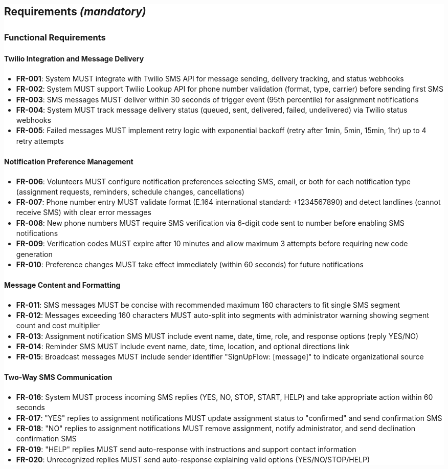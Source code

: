 
## Requirements *(mandatory)*

### Functional Requirements

#### Twilio Integration and Message Delivery

- **FR-001**: System MUST integrate with Twilio SMS API for message sending, delivery tracking, and status webhooks
- **FR-002**: System MUST support Twilio Lookup API for phone number validation (format, type, carrier) before sending first SMS
- **FR-003**: SMS messages MUST deliver within 30 seconds of trigger event (95th percentile) for assignment notifications
- **FR-004**: System MUST track message delivery status (queued, sent, delivered, failed, undelivered) via Twilio status webhooks
- **FR-005**: Failed messages MUST implement retry logic with exponential backoff (retry after 1min, 5min, 15min, 1hr) up to 4 retry attempts

#### Notification Preference Management

- **FR-006**: Volunteers MUST configure notification preferences selecting SMS, email, or both for each notification type (assignment requests, reminders, schedule changes, cancellations)
- **FR-007**: Phone number entry MUST validate format (E.164 international standard: +1234567890) and detect landlines (cannot receive SMS) with clear error messages
- **FR-008**: New phone numbers MUST require SMS verification via 6-digit code sent to number before enabling SMS notifications
- **FR-009**: Verification codes MUST expire after 10 minutes and allow maximum 3 attempts before requiring new code generation
- **FR-010**: Preference changes MUST take effect immediately (within 60 seconds) for future notifications

#### Message Content and Formatting

- **FR-011**: SMS messages MUST be concise with recommended maximum 160 characters to fit single SMS segment
- **FR-012**: Messages exceeding 160 characters MUST auto-split into segments with administrator warning showing segment count and cost multiplier
- **FR-013**: Assignment notification SMS MUST include event name, date, time, role, and response options (reply YES/NO)
- **FR-014**: Reminder SMS MUST include event name, date, time, location, and optional directions link
- **FR-015**: Broadcast messages MUST include sender identifier "SignUpFlow: [message]" to indicate organizational source

#### Two-Way SMS Communication

- **FR-016**: System MUST process incoming SMS replies (YES, NO, STOP, START, HELP) and take appropriate action within 60 seconds
- **FR-017**: "YES" replies to assignment notifications MUST update assignment status to "confirmed" and send confirmation SMS
- **FR-018**: "NO" replies to assignment notifications MUST remove assignment, notify administrator, and send declination confirmation SMS
- **FR-019**: "HELP" replies MUST send auto-response with instructions and support contact information
- **FR-020**: Unrecognized replies MUST send auto-response explaining valid options (YES/NO/STOP/HELP)
